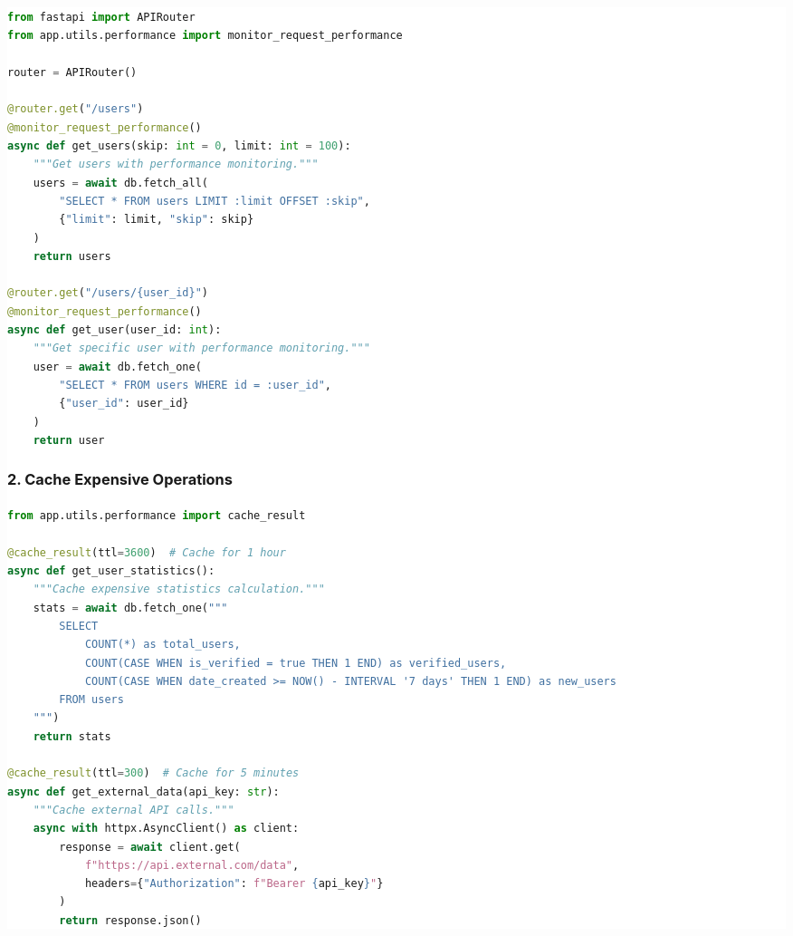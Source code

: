 ```python
from fastapi import APIRouter
from app.utils.performance import monitor_request_performance

router = APIRouter()

@router.get("/users")
@monitor_request_performance()
async def get_users(skip: int = 0, limit: int = 100):
    """Get users with performance monitoring."""
    users = await db.fetch_all(
        "SELECT * FROM users LIMIT :limit OFFSET :skip",
        {"limit": limit, "skip": skip}
    )
    return users

@router.get("/users/{user_id}")
@monitor_request_performance()
async def get_user(user_id: int):
    """Get specific user with performance monitoring."""
    user = await db.fetch_one(
        "SELECT * FROM users WHERE id = :user_id",
        {"user_id": user_id}
    )
    return user
```

### 2. Cache Expensive Operations

```python
from app.utils.performance import cache_result

@cache_result(ttl=3600)  # Cache for 1 hour
async def get_user_statistics():
    """Cache expensive statistics calculation."""
    stats = await db.fetch_one("""
        SELECT 
            COUNT(*) as total_users,
            COUNT(CASE WHEN is_verified = true THEN 1 END) as verified_users,
            COUNT(CASE WHEN date_created >= NOW() - INTERVAL '7 days' THEN 1 END) as new_users
        FROM users
    """)
    return stats

@cache_result(ttl=300)  # Cache for 5 minutes
async def get_external_data(api_key: str):
    """Cache external API calls."""
    async with httpx.AsyncClient() as client:
        response = await client.get(
            f"https://api.external.com/data",
            headers={"Authorization": f"Bearer {api_key}"}
        )
        return response.json()
```
